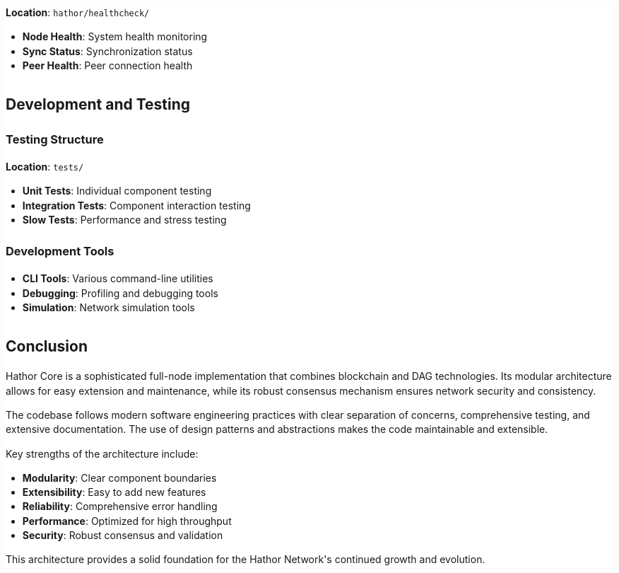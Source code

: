 **Location**: `hathor/healthcheck/`

- **Node Health**: System health monitoring
- **Sync Status**: Synchronization status
- **Peer Health**: Peer connection health

## Development and Testing

### Testing Structure

**Location**: `tests/`

- **Unit Tests**: Individual component testing
- **Integration Tests**: Component interaction testing
- **Slow Tests**: Performance and stress testing

### Development Tools

- **CLI Tools**: Various command-line utilities
- **Debugging**: Profiling and debugging tools
- **Simulation**: Network simulation tools

## Conclusion

Hathor Core is a sophisticated full-node implementation that combines blockchain and DAG technologies. Its modular architecture allows for easy extension and maintenance, while its robust consensus mechanism ensures network security and consistency.

The codebase follows modern software engineering practices with clear separation of concerns, comprehensive testing, and extensive documentation. The use of design patterns and abstractions makes the code maintainable and extensible.

Key strengths of the architecture include:
- **Modularity**: Clear component boundaries
- **Extensibility**: Easy to add new features
- **Reliability**: Comprehensive error handling
- **Performance**: Optimized for high throughput
- **Security**: Robust consensus and validation

This architecture provides a solid foundation for the Hathor Network's continued growth and evolution. 
